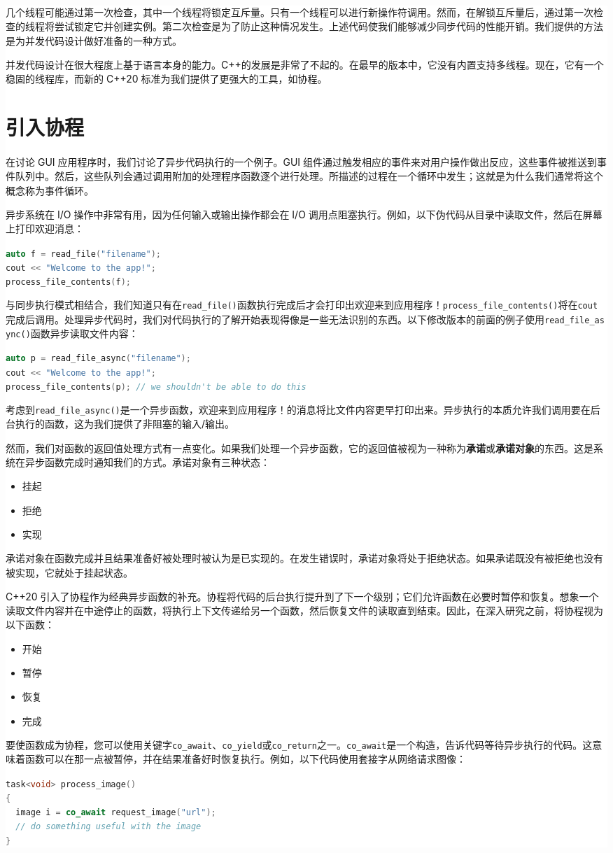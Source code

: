 几个线程可能通过第一次检查，其中一个线程将锁定互斥量。只有一个线程可以进行新操作符调用。然而，在解锁互斥量后，通过第一次检查的线程将尝试锁定它并创建实例。第二次检查是为了防止这种情况发生。上述代码使我们能够减少同步代码的性能开销。我们提供的方法是为并发代码设计做好准备的一种方式。

并发代码设计在很大程度上基于语言本身的能力。C++的发展是非常了不起的。在最早的版本中，它没有内置支持多线程。现在，它有一个稳固的线程库，而新的 C++20 标准为我们提供了更强大的工具，如协程。

# 引入协程

在讨论 GUI 应用程序时，我们讨论了异步代码执行的一个例子。GUI 组件通过触发相应的事件来对用户操作做出反应，这些事件被推送到事件队列中。然后，这些队列会通过调用附加的处理程序函数逐个进行处理。所描述的过程在一个循环中发生；这就是为什么我们通常将这个概念称为事件循环。

异步系统在 I/O 操作中非常有用，因为任何输入或输出操作都会在 I/O 调用点阻塞执行。例如，以下伪代码从目录中读取文件，然后在屏幕上打印欢迎消息：

```cpp
auto f = read_file("filename");
cout << "Welcome to the app!";
process_file_contents(f);
```

与同步执行模式相结合，我们知道只有在`read_file()`函数执行完成后才会打印出欢迎来到应用程序！`process_file_contents()`将在`cout`完成后调用。处理异步代码时，我们对代码执行的了解开始表现得像是一些无法识别的东西。以下修改版本的前面的例子使用`read_file_async()`函数异步读取文件内容：

```cpp
auto p = read_file_async("filename");
cout << "Welcome to the app!";
process_file_contents(p); // we shouldn't be able to do this
```

考虑到`read_file_async()`是一个异步函数，欢迎来到应用程序！的消息将比文件内容更早打印出来。异步执行的本质允许我们调用要在后台执行的函数，这为我们提供了非阻塞的输入/输出。

然而，我们对函数的返回值处理方式有一点变化。如果我们处理一个异步函数，它的返回值被视为一种称为**承诺**或**承诺对象**的东西。这是系统在异步函数完成时通知我们的方式。承诺对象有三种状态：

+   挂起

+   拒绝

+   实现

承诺对象在函数完成并且结果准备好被处理时被认为是已实现的。在发生错误时，承诺对象将处于拒绝状态。如果承诺既没有被拒绝也没有被实现，它就处于挂起状态。

C++20 引入了协程作为经典异步函数的补充。协程将代码的后台执行提升到了下一个级别；它们允许函数在必要时暂停和恢复。想象一个读取文件内容并在中途停止的函数，将执行上下文传递给另一个函数，然后恢复文件的读取直到结束。因此，在深入研究之前，将协程视为以下函数：

+   开始

+   暂停

+   恢复

+   完成

要使函数成为协程，您可以使用关键字`co_await`、`co_yield`或`co_return`之一。`co_await`是一个构造，告诉代码等待异步执行的代码。这意味着函数可以在那一点被暂停，并在结果准备好时恢复执行。例如，以下代码使用套接字从网络请求图像：

```cpp
task<void> process_image()
{
  image i = co_await request_image("url");
  // do something useful with the image
}
```
